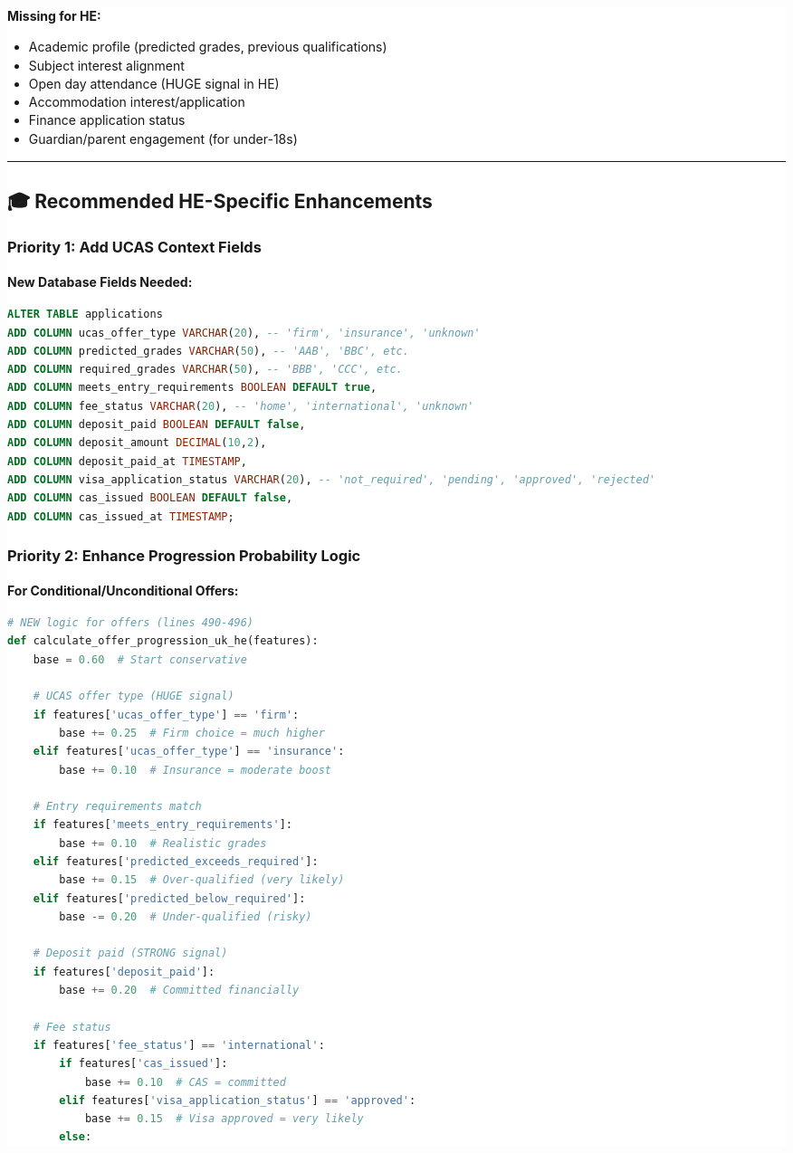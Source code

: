 **Missing for HE:**
- Academic profile (predicted grades, previous qualifications)
- Subject interest alignment
- Open day attendance (HUGE signal in HE)
- Accommodation interest/application
- Finance application status
- Guardian/parent engagement (for under-18s)

---

## 🎓 Recommended HE-Specific Enhancements

### Priority 1: Add UCAS Context Fields

**New Database Fields Needed:**
```sql
ALTER TABLE applications
ADD COLUMN ucas_offer_type VARCHAR(20), -- 'firm', 'insurance', 'unknown'
ADD COLUMN predicted_grades VARCHAR(50), -- 'AAB', 'BBC', etc.
ADD COLUMN required_grades VARCHAR(50), -- 'BBB', 'CCC', etc.
ADD COLUMN meets_entry_requirements BOOLEAN DEFAULT true,
ADD COLUMN fee_status VARCHAR(20), -- 'home', 'international', 'unknown'
ADD COLUMN deposit_paid BOOLEAN DEFAULT false,
ADD COLUMN deposit_amount DECIMAL(10,2),
ADD COLUMN deposit_paid_at TIMESTAMP,
ADD COLUMN visa_application_status VARCHAR(20), -- 'not_required', 'pending', 'approved', 'rejected'
ADD COLUMN cas_issued BOOLEAN DEFAULT false,
ADD COLUMN cas_issued_at TIMESTAMP;
```

### Priority 2: Enhance Progression Probability Logic

**For Conditional/Unconditional Offers:**
```python
# NEW logic for offers (lines 490-496)
def calculate_offer_progression_uk_he(features):
    base = 0.60  # Start conservative

    # UCAS offer type (HUGE signal)
    if features['ucas_offer_type'] == 'firm':
        base += 0.25  # Firm choice = much higher
    elif features['ucas_offer_type'] == 'insurance':
        base += 0.10  # Insurance = moderate boost

    # Entry requirements match
    if features['meets_entry_requirements']:
        base += 0.10  # Realistic grades
    elif features['predicted_exceeds_required']:
        base += 0.15  # Over-qualified (very likely)
    elif features['predicted_below_required']:
        base -= 0.20  # Under-qualified (risky)

    # Deposit paid (STRONG signal)
    if features['deposit_paid']:
        base += 0.20  # Committed financially

    # Fee status
    if features['fee_status'] == 'international':
        if features['cas_issued']:
            base += 0.10  # CAS = committed
        elif features['visa_application_status'] == 'approved':
            base += 0.15  # Visa approved = very likely
        else:
```
